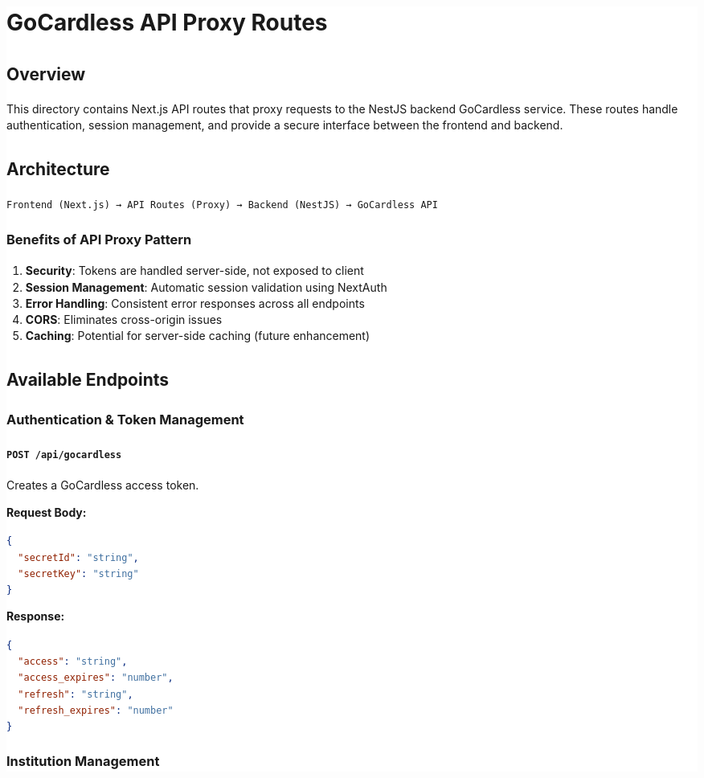 # GoCardless API Proxy Routes

## Overview

This directory contains Next.js API routes that proxy requests to the NestJS backend GoCardless service. These routes handle authentication, session management, and provide a secure interface between the frontend and backend.

## Architecture

```
Frontend (Next.js) → API Routes (Proxy) → Backend (NestJS) → GoCardless API
```

### Benefits of API Proxy Pattern

1. **Security**: Tokens are handled server-side, not exposed to client
2. **Session Management**: Automatic session validation using NextAuth
3. **Error Handling**: Consistent error responses across all endpoints
4. **CORS**: Eliminates cross-origin issues
5. **Caching**: Potential for server-side caching (future enhancement)

## Available Endpoints

### Authentication & Token Management

#### `POST /api/gocardless`

Creates a GoCardless access token.

**Request Body:**

```json
{
  "secretId": "string",
  "secretKey": "string"
}
```

**Response:**

```json
{
  "access": "string",
  "access_expires": "number",
  "refresh": "string",
  "refresh_expires": "number"
}
```

### Institution Management
